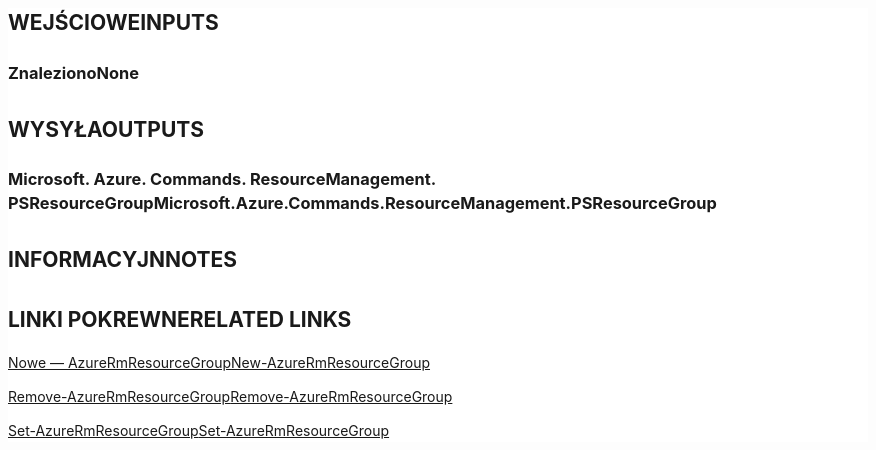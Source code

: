 ## <span data-ttu-id="3aac8-141">WEJŚCIOWE</span><span class="sxs-lookup"><span data-stu-id="3aac8-141">INPUTS</span></span>

### <span data-ttu-id="3aac8-142">Znaleziono</span><span class="sxs-lookup"><span data-stu-id="3aac8-142">None</span></span>

## <span data-ttu-id="3aac8-143">WYSYŁA</span><span class="sxs-lookup"><span data-stu-id="3aac8-143">OUTPUTS</span></span>

### <span data-ttu-id="3aac8-144">Microsoft. Azure. Commands. ResourceManagement. PSResourceGroup</span><span class="sxs-lookup"><span data-stu-id="3aac8-144">Microsoft.Azure.Commands.ResourceManagement.PSResourceGroup</span></span>

## <span data-ttu-id="3aac8-145">INFORMACYJN</span><span class="sxs-lookup"><span data-stu-id="3aac8-145">NOTES</span></span>

## <span data-ttu-id="3aac8-146">LINKI POKREWNE</span><span class="sxs-lookup"><span data-stu-id="3aac8-146">RELATED LINKS</span></span>

[<span data-ttu-id="3aac8-147">Nowe — AzureRmResourceGroup</span><span class="sxs-lookup"><span data-stu-id="3aac8-147">New-AzureRmResourceGroup</span></span>](./New-AzureRmResourceGroup.md)

[<span data-ttu-id="3aac8-148">Remove-AzureRmResourceGroup</span><span class="sxs-lookup"><span data-stu-id="3aac8-148">Remove-AzureRmResourceGroup</span></span>](./Remove-AzureRmResourceGroup.md)

[<span data-ttu-id="3aac8-149">Set-AzureRmResourceGroup</span><span class="sxs-lookup"><span data-stu-id="3aac8-149">Set-AzureRmResourceGroup</span></span>](./Set-AzureRmResourceGroup.md)


